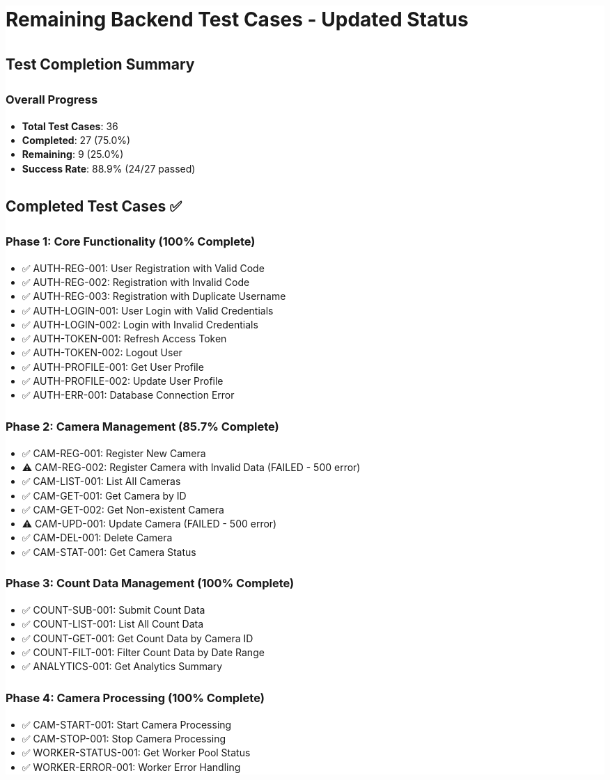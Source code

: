 # Remaining Backend Test Cases - Updated Status

## Test Completion Summary

### Overall Progress
- **Total Test Cases**: 36
- **Completed**: 27 (75.0%)
- **Remaining**: 9 (25.0%)
- **Success Rate**: 88.9% (24/27 passed)

## Completed Test Cases ✅

### Phase 1: Core Functionality (100% Complete)
- ✅ AUTH-REG-001: User Registration with Valid Code
- ✅ AUTH-REG-002: Registration with Invalid Code
- ✅ AUTH-REG-003: Registration with Duplicate Username
- ✅ AUTH-LOGIN-001: User Login with Valid Credentials
- ✅ AUTH-LOGIN-002: Login with Invalid Credentials
- ✅ AUTH-TOKEN-001: Refresh Access Token
- ✅ AUTH-TOKEN-002: Logout User
- ✅ AUTH-PROFILE-001: Get User Profile
- ✅ AUTH-PROFILE-002: Update User Profile
- ✅ AUTH-ERR-001: Database Connection Error

### Phase 2: Camera Management (85.7% Complete)
- ✅ CAM-REG-001: Register New Camera
- ⚠️ CAM-REG-002: Register Camera with Invalid Data (FAILED - 500 error)
- ✅ CAM-LIST-001: List All Cameras
- ✅ CAM-GET-001: Get Camera by ID
- ✅ CAM-GET-002: Get Non-existent Camera
- ⚠️ CAM-UPD-001: Update Camera (FAILED - 500 error)
- ✅ CAM-DEL-001: Delete Camera
- ✅ CAM-STAT-001: Get Camera Status

### Phase 3: Count Data Management (100% Complete)
- ✅ COUNT-SUB-001: Submit Count Data
- ✅ COUNT-LIST-001: List All Count Data
- ✅ COUNT-GET-001: Get Count Data by Camera ID
- ✅ COUNT-FILT-001: Filter Count Data by Date Range
- ✅ ANALYTICS-001: Get Analytics Summary

### Phase 4: Camera Processing (100% Complete)
- ✅ CAM-START-001: Start Camera Processing
- ✅ CAM-STOP-001: Stop Camera Processing
- ✅ WORKER-STATUS-001: Get Worker Pool Status
- ✅ WORKER-ERROR-001: Worker Error Handling

